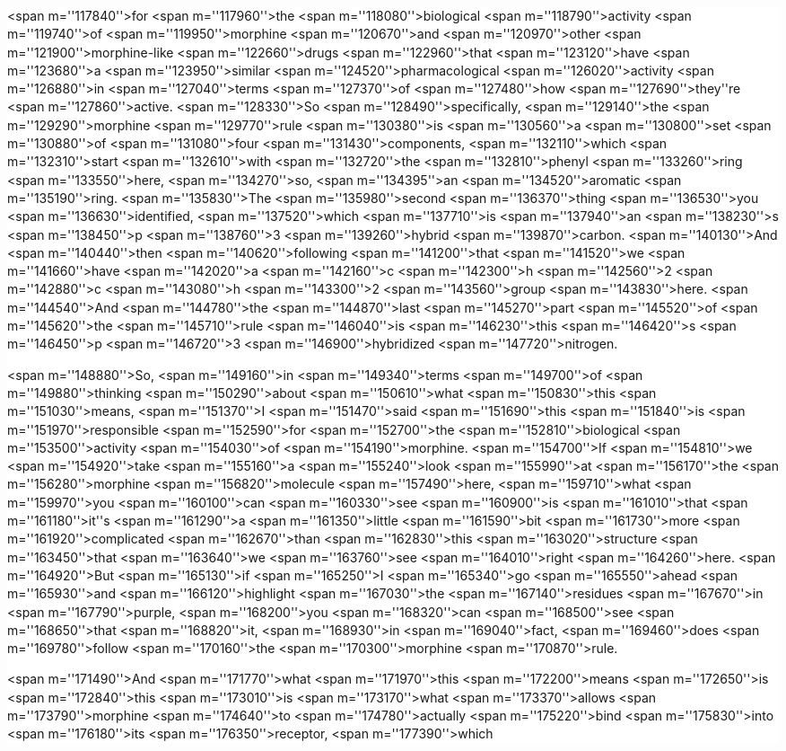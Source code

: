   <span m=''117840''>for</span> <span m=''117960''>the</span> <span m=''118080''>biological</span>
  <span m=''118790''>activity</span> <span m=''119740''>of</span> <span m=''119950''>morphine</span>
  <span m=''120670''>and</span> <span m=''120970''>other</span> <span m=''121900''>morphine-like</span>
  <span m=''122660''>drugs</span> <span m=''122960''>that</span> <span m=''123120''>have</span>
  <span m=''123680''>a</span> <span m=''123950''>similar</span> <span m=''124520''>pharmacological</span>
  <span m=''126020''>activity</span> <span m=''126880''>in</span> <span m=''127040''>terms</span>
  <span m=''127370''>of</span> <span m=''127480''>how</span> <span m=''127690''>they''re</span>
  <span m=''127860''>active.</span> <span m=''128330''>So</span> <span m=''128490''>specifically,</span>
  <span m=''129140''>the</span> <span m=''129290''>morphine</span> <span m=''129770''>rule</span>
  <span m=''130380''>is</span> <span m=''130560''>a</span> <span m=''130800''>set</span>
  <span m=''130880''>of</span> <span m=''131080''>four</span> <span m=''131430''>components,</span>
  <span m=''132110''>which</span> <span m=''132310''>start</span> <span m=''132610''>with</span>
  <span m=''132720''>the</span> <span m=''132810''>phenyl</span> <span m=''133260''>ring</span>
  <span m=''133550''>here,</span> <span m=''134270''>so,</span> <span m=''134395''>an</span>
  <span m=''134520''>aromatic</span> <span m=''135190''>ring.</span> <span m=''135830''>The</span>
  <span m=''135980''>second</span> <span m=''136370''>thing</span> <span m=''136530''>you</span>
  <span m=''136630''>identified,</span> <span m=''137520''>which</span> <span m=''137710''>is</span>
  <span m=''137940''>an</span> <span m=''138230''>s</span> <span m=''138450''>p</span>
  <span m=''138760''>3</span> <span m=''139260''>hybrid</span> <span m=''139870''>carbon.</span>
  <span m=''140130''>And</span> <span m=''140440''>then</span> <span m=''140620''>following</span>
  <span m=''141200''>that</span> <span m=''141520''>we</span> <span m=''141660''>have</span>
  <span m=''142020''>a</span> <span m=''142160''>c</span> <span m=''142300''>h</span>
  <span m=''142560''>2</span> <span m=''142880''>c</span> <span m=''143080''>h</span>
  <span m=''143300''>2</span> <span m=''143560''>group</span> <span m=''143830''>here.</span>
  <span m=''144540''>And</span> <span m=''144780''>the</span> <span m=''144870''>last</span>
  <span m=''145270''>part</span> <span m=''145520''>of</span> <span m=''145620''>the</span>
  <span m=''145710''>rule</span> <span m=''146040''>is</span> <span m=''146230''>this</span>
  <span m=''146420''>s</span> <span m=''146450''>p</span> <span m=''146720''>3</span>
  <span m=''146900''>hybridized</span> <span m=''147720''>nitrogen.</span> </p><p><span
  m=''148880''>So,</span> <span m=''149160''>in</span> <span m=''149340''>terms</span>
  <span m=''149700''>of</span> <span m=''149880''>thinking</span> <span m=''150290''>about</span>
  <span m=''150610''>what</span> <span m=''150830''>this</span> <span m=''151030''>means,</span>
  <span m=''151370''>I</span> <span m=''151470''>said</span> <span m=''151690''>this</span>
  <span m=''151840''>is</span> <span m=''151970''>responsible</span> <span m=''152590''>for</span>
  <span m=''152700''>the</span> <span m=''152810''>biological</span> <span m=''153500''>activity</span>
  <span m=''154030''>of</span> <span m=''154190''>morphine.</span> <span m=''154700''>If</span>
  <span m=''154810''>we</span> <span m=''154920''>take</span> <span m=''155160''>a</span>
  <span m=''155240''>look</span> <span m=''155990''>at</span> <span m=''156170''>the</span>
  <span m=''156280''>morphine</span> <span m=''156820''>molecule</span> <span m=''157490''>here,</span>
  <span m=''159710''>what</span> <span m=''159970''>you</span> <span m=''160100''>can</span>
  <span m=''160330''>see</span> <span m=''160900''>is</span> <span m=''161010''>that</span>
  <span m=''161180''>it''s</span> <span m=''161290''>a</span> <span m=''161350''>little</span>
  <span m=''161590''>bit</span> <span m=''161730''>more</span> <span m=''161920''>complicated</span>
  <span m=''162670''>than</span> <span m=''162830''>this</span> <span m=''163020''>structure</span>
  <span m=''163450''>that</span> <span m=''163640''>we</span> <span m=''163760''>see</span>
  <span m=''164010''>right</span> <span m=''164260''>here.</span> <span m=''164920''>But</span>
  <span m=''165130''>if</span> <span m=''165250''>I</span> <span m=''165340''>go</span>
  <span m=''165550''>ahead</span> <span m=''165930''>and</span> <span m=''166120''>highlight</span>
  <span m=''167030''>the</span> <span m=''167140''>residues</span> <span m=''167670''>in</span>
  <span m=''167790''>purple,</span> <span m=''168200''>you</span> <span m=''168320''>can</span>
  <span m=''168500''>see</span> <span m=''168650''>that</span> <span m=''168820''>it,</span>
  <span m=''168930''>in</span> <span m=''169040''>fact,</span> <span m=''169460''>does</span>
  <span m=''169780''>follow</span> <span m=''170160''>the</span> <span m=''170300''>morphine</span>
  <span m=''170870''>rule.</span> </p><p><span m=''171490''>And</span> <span m=''171770''>what</span>
  <span m=''171970''>this</span> <span m=''172200''>means</span> <span m=''172650''>is</span>
  <span m=''172840''>this</span> <span m=''173010''>is</span> <span m=''173170''>what</span>
  <span m=''173370''>allows</span> <span m=''173790''>morphine</span> <span m=''174640''>to</span>
  <span m=''174780''>actually</span> <span m=''175220''>bind</span> <span m=''175830''>into</span>
  <span m=''176180''>its</span> <span m=''176350''>receptor,</span> <span m=''177390''>which</span>